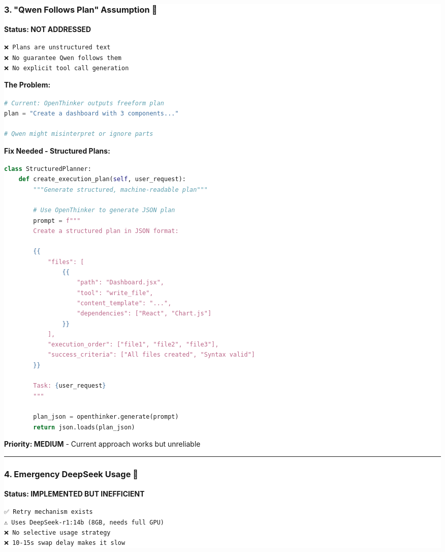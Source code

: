 ### 3. **"Qwen Follows Plan" Assumption** 🎯

**Status: NOT ADDRESSED**
```
❌ Plans are unstructured text
❌ No guarantee Qwen follows them
❌ No explicit tool call generation
```

**The Problem:**
```python
# Current: OpenThinker outputs freeform plan
plan = "Create a dashboard with 3 components..."

# Qwen might misinterpret or ignore parts
```

**Fix Needed - Structured Plans:**
```python
class StructuredPlanner:
    def create_execution_plan(self, user_request):
        """Generate structured, machine-readable plan"""

        # Use OpenThinker to generate JSON plan
        prompt = f"""
        Create a structured plan in JSON format:

        {{
            "files": [
                {{
                    "path": "Dashboard.jsx",
                    "tool": "write_file",
                    "content_template": "...",
                    "dependencies": ["React", "Chart.js"]
                }}
            ],
            "execution_order": ["file1", "file2", "file3"],
            "success_criteria": ["All files created", "Syntax valid"]
        }}

        Task: {user_request}
        """

        plan_json = openthinker.generate(prompt)
        return json.loads(plan_json)
```

**Priority: MEDIUM** - Current approach works but unreliable

---

### 4. **Emergency DeepSeek Usage** 🚨

**Status: IMPLEMENTED BUT INEFFICIENT**
```
✅ Retry mechanism exists
⚠️ Uses DeepSeek-r1:14b (8GB, needs full GPU)
❌ No selective usage strategy
❌ 10-15s swap delay makes it slow
```
